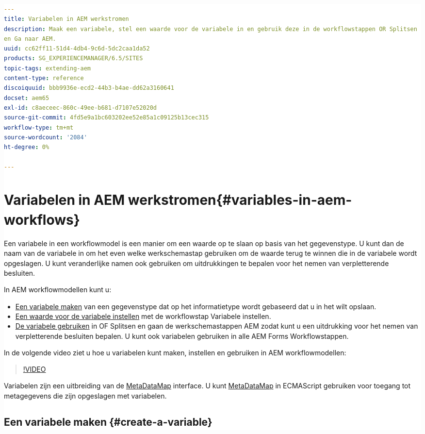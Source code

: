 ```yaml
---
title: Variabelen in AEM werkstromen
description: Maak een variabele, stel een waarde voor de variabele in en gebruik deze in de workflowstappen OR Splitsen en Ga naar AEM.
uuid: cc62ff11-51d4-4db4-9c6d-5dc2caa1da52
products: SG_EXPERIENCEMANAGER/6.5/SITES
topic-tags: extending-aem
content-type: reference
discoiquuid: bbb9936e-ecd2-44b3-b4ae-dd62a3160641
docset: aem65
exl-id: c8aeceec-860c-49ee-b681-d7107e52020d
source-git-commit: 4fd5e9a1bc603202ee52e85a1c09125b13cec315
workflow-type: tm+mt
source-wordcount: '2084'
ht-degree: 0%

---
```


# Variabelen in AEM werkstromen{#variables-in-aem-workflows}

Een variabele in een workflowmodel is een manier om een waarde op te slaan op basis van het gegevenstype. U kunt dan de naam van de variabele in om het even welke werkschemastap gebruiken om de waarde terug te winnen die in de variabele wordt opgeslagen. U kunt veranderlijke namen ook gebruiken om uitdrukkingen te bepalen voor het nemen van verpletterende besluiten.

In AEM workflowmodellen kunt u:

* [Een variabele maken](/help/sites-developing/using-variables-in-aem-workflows.md#create-a-variable) van een gegevenstype dat op het informatietype wordt gebaseerd dat u in het wilt opslaan.
* [Een waarde voor de variabele instellen](/help/sites-developing/using-variables-in-aem-workflows.md#set-a-variable) met de workflowstap Variabele instellen.
* [De variabele gebruiken](/help/sites-developing/using-variables-in-aem-workflows.md#use-a-variable) in OF Splitsen en gaan de werkschemastappen AEM zodat kunt u een uitdrukking voor het nemen van verpletterende besluiten bepalen. U kunt ook variabelen gebruiken in alle AEM Forms Workflowstappen.

In de volgende video ziet u hoe u variabelen kunt maken, instellen en gebruiken in AEM workflowmodellen:



>[!VIDEO](https://helpx.adobe.com/content/dam/help/en/experience-manager/6-5/forms/using/usevariables_example.mp4)

Variabelen zijn een uitbreiding van de [MetaDataMap](https://developer.adobe.com/experience-manager/reference-materials/6-5/javadoc/com/adobe/granite/workflow/metadata/MetaDataMap.html) interface. U kunt [MetaDataMap](https://developer.adobe.com/experience-manager/reference-materials/6-5/javadoc/com/adobe/granite/workflow/metadata/MetaDataMap.html) in ECMAScript gebruiken voor toegang tot metagegevens die zijn opgeslagen met variabelen.

## Een variabele maken {#create-a-variable}
